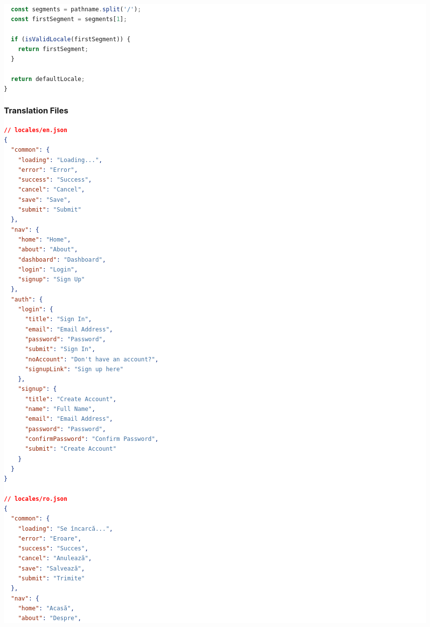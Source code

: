 ```typescript
  const segments = pathname.split('/');
  const firstSegment = segments[1];
  
  if (isValidLocale(firstSegment)) {
    return firstSegment;
  }
  
  return defaultLocale;
}
```

### Translation Files
```json
// locales/en.json
{
  "common": {
    "loading": "Loading...",
    "error": "Error", 
    "success": "Success",
    "cancel": "Cancel",
    "save": "Save",
    "submit": "Submit"
  },
  "nav": {
    "home": "Home",
    "about": "About", 
    "dashboard": "Dashboard",
    "login": "Login",
    "signup": "Sign Up"
  },
  "auth": {
    "login": {
      "title": "Sign In",
      "email": "Email Address",
      "password": "Password",
      "submit": "Sign In",
      "noAccount": "Don't have an account?",
      "signupLink": "Sign up here"
    },
    "signup": {
      "title": "Create Account",
      "name": "Full Name", 
      "email": "Email Address",
      "password": "Password",
      "confirmPassword": "Confirm Password",
      "submit": "Create Account"
    }
  }
}

// locales/ro.json
{
  "common": {
    "loading": "Se încarcă...",
    "error": "Eroare",
    "success": "Succes", 
    "cancel": "Anulează",
    "save": "Salvează",
    "submit": "Trimite"
  },
  "nav": {
    "home": "Acasă",
    "about": "Despre",
```